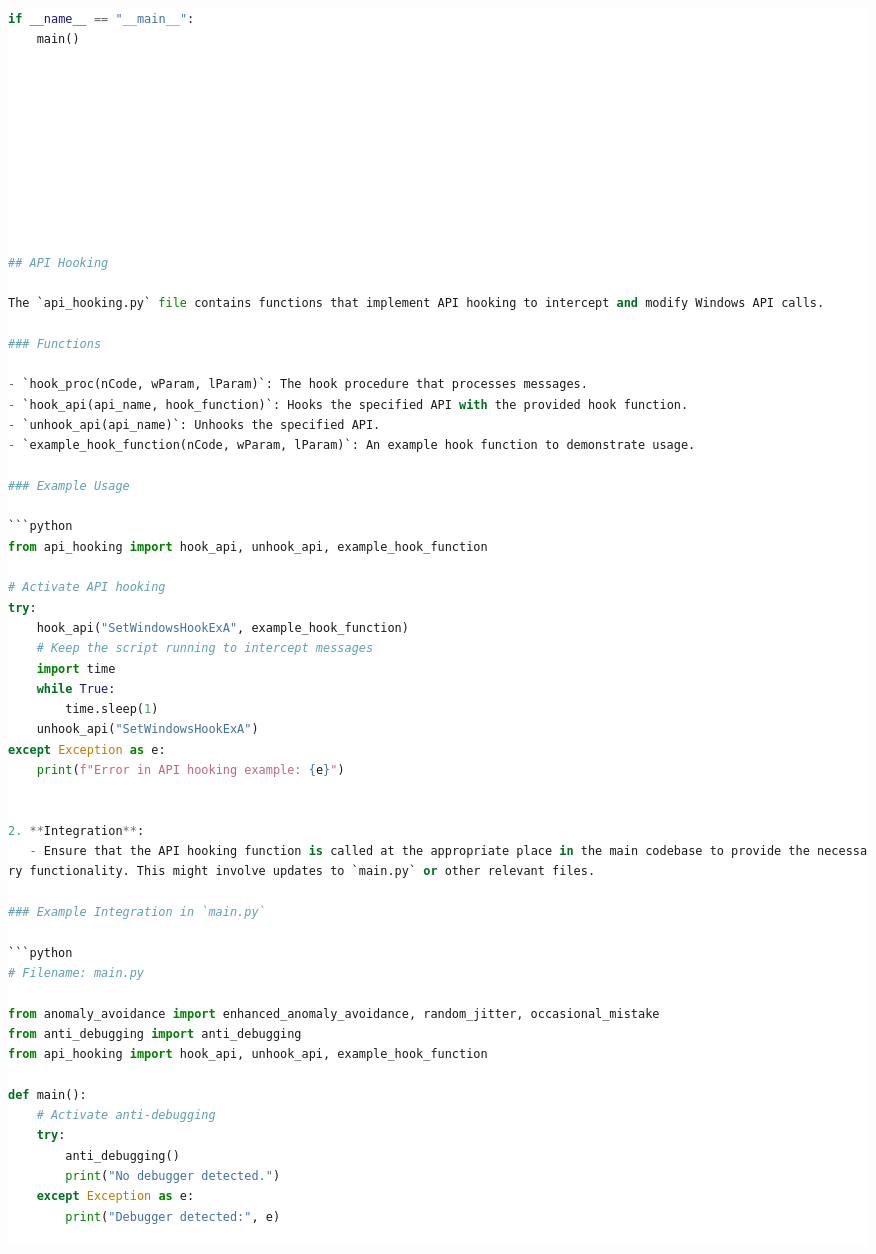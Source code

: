 ```python
if __name__ == "__main__":
    main()










## API Hooking

The `api_hooking.py` file contains functions that implement API hooking to intercept and modify Windows API calls.

### Functions

- `hook_proc(nCode, wParam, lParam)`: The hook procedure that processes messages.
- `hook_api(api_name, hook_function)`: Hooks the specified API with the provided hook function.
- `unhook_api(api_name)`: Unhooks the specified API.
- `example_hook_function(nCode, wParam, lParam)`: An example hook function to demonstrate usage.

### Example Usage

```python
from api_hooking import hook_api, unhook_api, example_hook_function

# Activate API hooking
try:
    hook_api("SetWindowsHookExA", example_hook_function)
    # Keep the script running to intercept messages
    import time
    while True:
        time.sleep(1)
    unhook_api("SetWindowsHookExA")
except Exception as e:
    print(f"Error in API hooking example: {e}")


2. **Integration**:
   - Ensure that the API hooking function is called at the appropriate place in the main codebase to provide the necessary functionality. This might involve updates to `main.py` or other relevant files.

### Example Integration in `main.py`

```python
# Filename: main.py

from anomaly_avoidance import enhanced_anomaly_avoidance, random_jitter, occasional_mistake
from anti_debugging import anti_debugging
from api_hooking import hook_api, unhook_api, example_hook_function

def main():
    # Activate anti-debugging
    try:
        anti_debugging()
        print("No debugger detected.")
    except Exception as e:
        print("Debugger detected:", e)
    
```